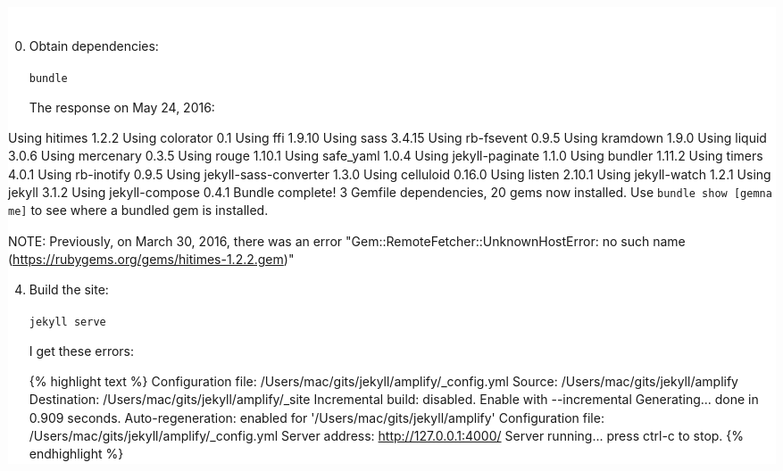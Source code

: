    &nbsp;
   
0. Obtain dependencies:

   ```
   bundle
   ```

   The response on May 24, 2016:

   <pre>
Using hitimes 1.2.2
Using colorator 0.1
Using ffi 1.9.10
Using sass 3.4.15
Using rb-fsevent 0.9.5
Using kramdown 1.9.0
Using liquid 3.0.6
Using mercenary 0.3.5
Using rouge 1.10.1
Using safe_yaml 1.0.4
Using jekyll-paginate 1.1.0
Using bundler 1.11.2
Using timers 4.0.1
Using rb-inotify 0.9.5
Using jekyll-sass-converter 1.3.0
Using celluloid 0.16.0
Using listen 2.10.1
Using jekyll-watch 1.2.1
Using jekyll 3.1.2
Using jekyll-compose 0.4.1
Bundle complete! 3 Gemfile dependencies, 20 gems now installed.
Use `bundle show [gemname]` to see where a bundled gem is installed.
   </pre>

   NOTE: Previously, on March 30, 2016, there was an error
   "Gem::RemoteFetcher::UnknownHostError: no such name (https://rubygems.org/gems/hitimes-1.2.2.gem)"

4.  Build the site:

    ```
    jekyll serve
    ```

    I get these errors:

    {% highlight text %}
Configuration file: /Users/mac/gits/jekyll/amplify/_config.yml
            Source: /Users/mac/gits/jekyll/amplify
       Destination: /Users/mac/gits/jekyll/amplify/_site
 Incremental build: disabled. Enable with --incremental
      Generating... 
                    done in 0.909 seconds.
 Auto-regeneration: enabled for '/Users/mac/gits/jekyll/amplify'
Configuration file: /Users/mac/gits/jekyll/amplify/_config.yml
    Server address: http://127.0.0.1:4000/
  Server running... press ctrl-c to stop.
    {% endhighlight %}
